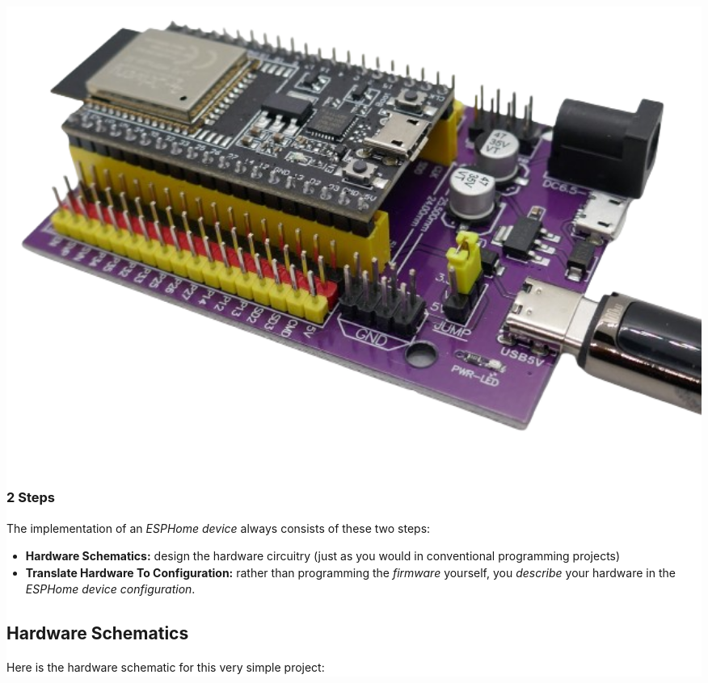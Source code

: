 
<img src="images/expansionboard_esp32_38_side_t.png" width="100%" height="100%" />


### 2 Steps
The implementation of an *ESPHome device* always consists of these two steps:

* **Hardware Schematics:** design the hardware circuitry (just as you would in conventional programming projects)
* **Translate Hardware To Configuration:** rather than programming the *firmware* yourself, you *describe* your hardware in the *ESPHome device configuration*.


## Hardware Schematics
Here is the hardware schematic for this very simple project:

